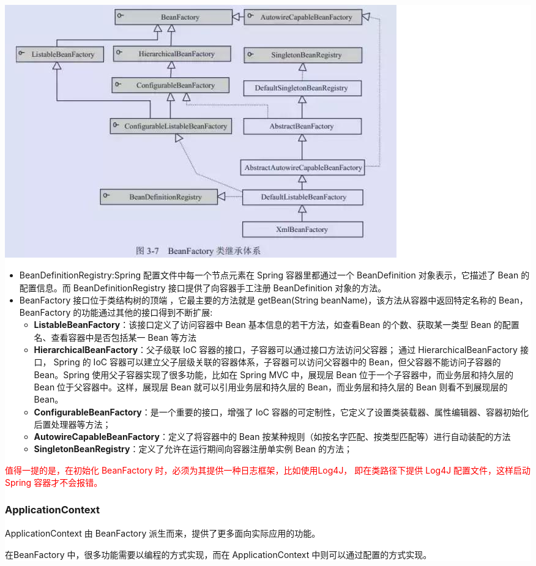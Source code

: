 ![BeanFactory类继承体系](../images/BeanFactory类继承体系.jpeg)

- BeanDefinitionRegistry:Spring 配置文件中每一个节点元素在 Spring 容器里都通过一个 BeanDefinition 对象表示，它描述了 Bean 的配置信息。而 BeanDefinitionRegistry 接口提供了向容器手工注册 BeanDefinition 对象的方法。
- BeanFactory 接口位于类结构树的顶端 ，它最主要的方法就是 getBean(String beanName)，该方法从容器中返回特定名称的 Bean，BeanFactory 的功能通过其他的接口得到不断扩展:
    - **ListableBeanFactory**：该接口定义了访问容器中 Bean 基本信息的若干方法，如查看Bean 的个数、获取某一类型 Bean 的配置名、查看容器中是否包括某一 Bean 等方法
    - **HierarchicalBeanFactory**：父子级联 IoC 容器的接口，子容器可以通过接口方法访问父容器； 通过 HierarchicalBeanFactory 接口， Spring 的 IoC 容器可以建立父子层级关联的容器体系，子容器可以访问父容器中的 Bean，但父容器不能访问子容器的 Bean。Spring 使用父子容器实现了很多功能，比如在 Spring MVC 中，展现层 Bean 位于一个子容器中，而业务层和持久层的 Bean 位于父容器中。这样，展现层 Bean 就可以引用业务层和持久层的 Bean，而业务层和持久层的 Bean 则看不到展现层的 Bean。
    - **ConfigurableBeanFactory**：是一个重要的接口，增强了 IoC 容器的可定制性，它定义了设置类装载器、属性编辑器、容器初始化后置处理器等方法；
    - **AutowireCapableBeanFactory**：定义了将容器中的 Bean 按某种规则（如按名字匹配、按类型匹配等）进行自动装配的方法
    - **SingletonBeanRegistry**：定义了允许在运行期间向容器注册单实例 Bean 的方法；

<font color="red">值得一提的是，在初始化 BeanFactory 时，必须为其提供一种日志框架，比如使用Log4J， 即在类路径下提供 Log4J 配置文件，这样启动 Spring 容器才不会报错。</font>

### ApplicationContext
ApplicationContext 由 BeanFactory 派生而来，提供了更多面向实际应用的功能。

在BeanFactory 中，很多功能需要以编程的方式实现，而在 ApplicationContext 中则可以通过配置的方式实现。